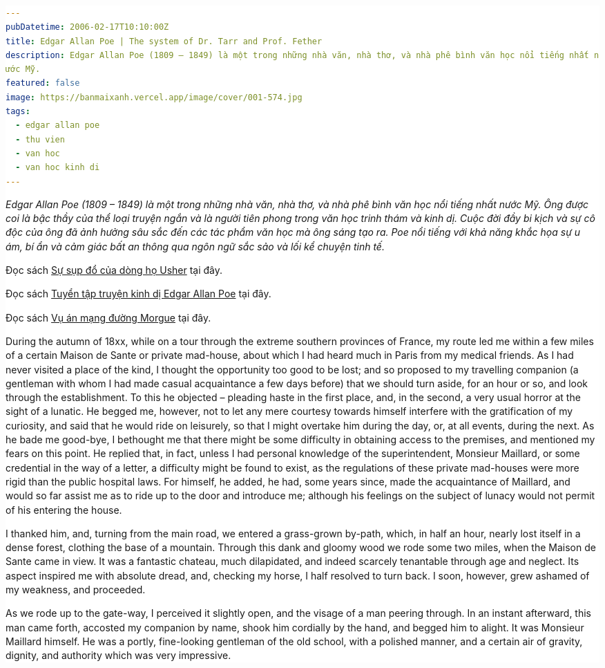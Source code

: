 ```yaml
---
pubDatetime: 2006-02-17T10:10:00Z
title: Edgar Allan Poe | The system of Dr. Tarr and Prof. Fether
description: Edgar Allan Poe (1809 – 1849) là một trong những nhà văn, nhà thơ, và nhà phê bình văn học nổi tiếng nhất nước Mỹ.
featured: false
image: https://banmaixanh.vercel.app/image/cover/001-574.jpg
tags:
  - edgar allan poe
  - thu vien
  - van hoc
  - van hoc kinh di
---
```


_Edgar Allan Poe (1809 – 1849) là một trong những nhà văn, nhà thơ, và nhà phê bình văn học nổi tiếng nhất nước Mỹ. Ông được coi là bậc thầy của thể loại truyện ngắn và là người tiên phong trong văn học trinh thám và kinh dị. Cuộc đời đầy bi kịch và sự cô độc của ông đã ảnh hưởng sâu sắc đến các tác phẩm văn học mà ông sáng tạo ra. Poe nổi tiếng với khả năng khắc họa sự u ám, bí ẩn và cảm giác bất an thông qua ngôn ngữ sắc sảo và lối kể chuyện tinh tế._

Đọc sách [Sự sụp đổ của dòng họ Usher](https://ti.ki/5PEoRXrJ/9F5DC381) tại đây.

Đọc sách [Tuyển tập truyện kinh dị Edgar Allan Poe](https://ti.ki/aQyqkKzM/9F5DC381) tại đây.

Đọc sách [Vụ án mạng đường Morgue](https://ti.ki/7mkC2tFA/9F5DC381) tại đây.

During the autumn of 18xx, while on a tour through the extreme southern provinces of France, my route led me within a few miles of a certain Maison de Sante or private mad-house, about which I had heard much in Paris from my medical friends. As I had never visited a place of the kind, I thought the opportunity too good to be lost; and so proposed to my travelling companion (a gentleman with whom I had made casual acquaintance a few days before) that we should turn aside, for an hour or so, and look through the establishment. To this he objected – pleading haste in the first place, and, in the second, a very usual horror at the sight of a lunatic. He begged me, however, not to let any mere courtesy towards himself interfere with the gratification of my curiosity, and said that he would ride on leisurely, so that I might overtake him during the day, or, at all events, during the next. As he bade me good-bye, I bethought me that there might be some difficulty in obtaining access to the premises, and mentioned my fears on this point. He replied that, in fact, unless I had personal knowledge of the superintendent, Monsieur Maillard, or some credential in the way of a letter, a difficulty might be found to exist, as the regulations of these private mad-houses were more rigid than the public hospital laws. For himself, he added, he had, some years since, made the acquaintance of Maillard, and would so far assist me as to ride up to the door and introduce me; although his feelings on the subject of lunacy would not permit of his entering the house.

I thanked him, and, turning from the main road, we entered a grass-grown by-path, which, in half an hour, nearly lost itself in a dense forest, clothing the base of a mountain. Through this dank and gloomy wood we rode some two miles, when the Maison de Sante came in view. It was a fantastic chateau, much dilapidated, and indeed scarcely tenantable through age and neglect. Its aspect inspired me with absolute dread, and, checking my horse, I half resolved to turn back. I soon, however, grew ashamed of my weakness, and proceeded.

As we rode up to the gate-way, I perceived it slightly open, and the visage of a man peering through. In an instant afterward, this man came forth, accosted my companion by name, shook him cordially by the hand, and begged him to alight. It was Monsieur Maillard himself. He was a portly, fine-looking gentleman of the old school, with a polished manner, and a certain air of gravity, dignity, and authority which was very impressive.
